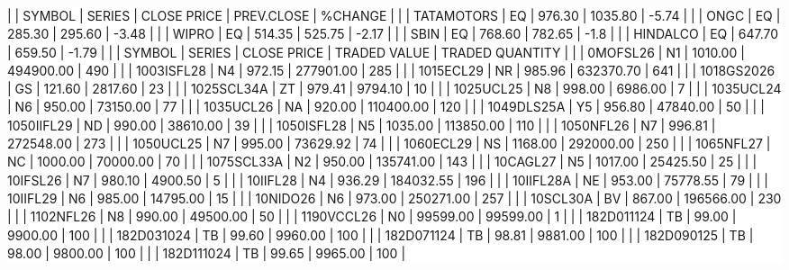 |  | SYMBOL | SERIES | CLOSE PRICE | PREV.CLOSE | %CHANGE |
|  | TATAMOTORS | EQ | 976.30 | 1035.80 | -5.74 |
|  | ONGC | EQ | 285.30 | 295.60 | -3.48 |
|  | WIPRO | EQ | 514.35 | 525.75 | -2.17 |
|  | SBIN | EQ | 768.60 | 782.65 | -1.8 |
|  | HINDALCO | EQ | 647.70 | 659.50 | -1.79 |
|  | SYMBOL | SERIES | CLOSE PRICE | TRADED VALUE | TRADED QUANTITY |
|  | 0MOFSL26 | N1 | 1010.00 | 494900.00 | 490 |
|  | 1003ISFL28 | N4 | 972.15 | 277901.00 | 285 |
|  | 1015ECL29 | NR | 985.96 | 632370.70 | 641 |
|  | 1018GS2026 | GS | 121.60 | 2817.60 | 23 |
|  | 1025SCL34A | ZT | 979.41 | 9794.10 | 10 |
|  | 1025UCL25 | N8 | 998.00 | 6986.00 | 7 |
|  | 1035UCL24 | N6 | 950.00 | 73150.00 | 77 |
|  | 1035UCL26 | NA | 920.00 | 110400.00 | 120 |
|  | 1049DLS25A | Y5 | 956.80 | 47840.00 | 50 |
|  | 1050IIFL29 | ND | 990.00 | 38610.00 | 39 |
|  | 1050ISFL28 | N5 | 1035.00 | 113850.00 | 110 |
|  | 1050NFL26 | N7 | 996.81 | 272548.00 | 273 |
|  | 1050UCL25 | N7 | 995.00 | 73629.92 | 74 |
|  | 1060ECL29 | NS | 1168.00 | 292000.00 | 250 |
|  | 1065NFL27 | NC | 1000.00 | 70000.00 | 70 |
|  | 1075SCL33A | N2 | 950.00 | 135741.00 | 143 |
|  | 10CAGL27 | N5 | 1017.00 | 25425.50 | 25 |
|  | 10IFSL26 | N7 | 980.10 | 4900.50 | 5 |
|  | 10IIFL28 | N4 | 936.29 | 184032.55 | 196 |
|  | 10IIFL28A | NE | 953.00 | 75778.55 | 79 |
|  | 10IIFL29 | N6 | 985.00 | 14795.00 | 15 |
|  | 10NIDO26 | N6 | 973.00 | 250271.00 | 257 |
|  | 10SCL30A | BV | 867.00 | 196566.00 | 230 |
|  | 1102NFL26 | N8 | 990.00 | 49500.00 | 50 |
|  | 1190VCCL26 | N0 | 99599.00 | 99599.00 | 1 |
|  | 182D011124 | TB | 99.00 | 9900.00 | 100 |
|  | 182D031024 | TB | 99.60 | 9960.00 | 100 |
|  | 182D071124 | TB | 98.81 | 9881.00 | 100 |
|  | 182D090125 | TB | 98.00 | 9800.00 | 100 |
|  | 182D111024 | TB | 99.65 | 9965.00 | 100 |